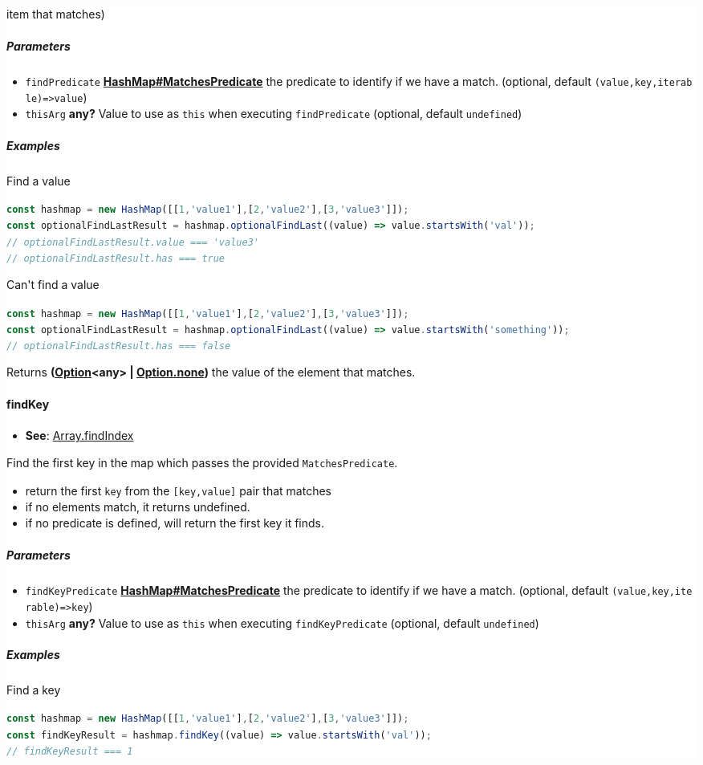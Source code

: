 item that matches)

##### Parameters

*   `findPredicate` **[HashMap#MatchesPredicate](#hashmapmatchespredicate)** the predicate to identify if we have a match. (optional, default `(value,key,iterable)=>value`)
*   `thisArg` **any?** Value to use as <code>this</code> when executing <code>findPredicate</code> (optional, default `undefined`)

##### Examples

Find a value

```javascript
const hashmap = new HashMap([[1,'value1'],[2,'value2'],[3,'value3']]);
const optionalFindLastResult = hashmap.optionalFindLast((value) => value.startsWith('val'));
// optionalFindLastResult.value === 'value3'
// optionalFindLastResult.has === true
```

Can't find a value

```javascript
const hashmap = new HashMap([[1,'value1'],[2,'value2'],[3,'value3']]);
const optionalFindLastResult = hashmap.optionalFindLast((value) => value.startsWith('something'));
// optionalFindLastResult.has === false
```

Returns **([Option](#option)\<any> | [Option.none](#optionnone))** the value of the element that matches.

#### findKey

*   **See**: [Array.findIndex](https://developer.mozilla.org/en-US/docs/Web/JavaScript/Reference/Global_Objects/Array/findIndex)

Find the first key in the map which passes the provided  <code>MatchesPredicate</code>.

*   return the first <code>key</code> from the <code>\[key,value]</code> pair that matches
*   if no elements match, it returns undefined.
*   if no predicate is defined, will return the first key it finds.

##### Parameters

*   `findKeyPredicate` **[HashMap#MatchesPredicate](#hashmapmatchespredicate)** the predicate to identify if we have a match. (optional, default `(value,key,iterable)=>key`)
*   `thisArg` **any?** Value to use as <code>this</code> when executing <code>findKeyPredicate</code> (optional, default `undefined`)

##### Examples

Find a key

```javascript
const hashmap = new HashMap([[1,'value1'],[2,'value2'],[3,'value3']]);
const findKeyResult = hashmap.findKey((value) => value.startsWith('val'));
// findKeyResult === 1
```
